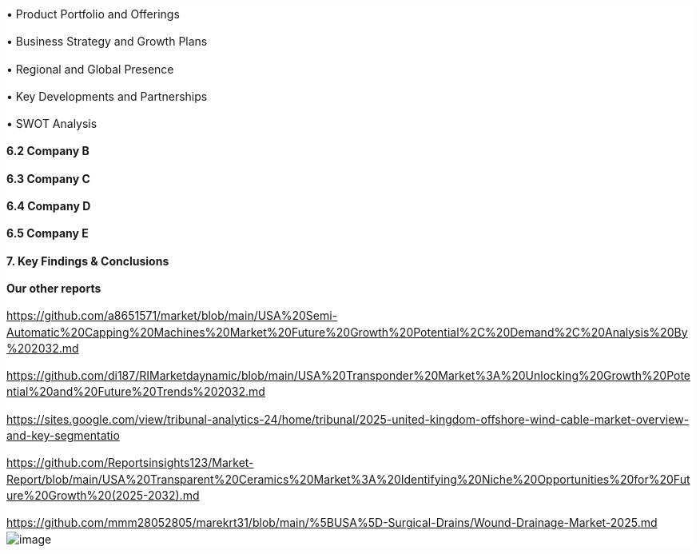 • Product Portfolio and Offerings

• Business Strategy and Growth Plans

• Regional and Global Presence

• Key Developments and Partnerships

• SWOT Analysis

<strong>6.2 Company B</strong>

<strong>6.3 Company C</strong>

<strong>6.4 Company D</strong>

<strong>6.5 Company E</strong>

<strong>7. Key Findings & Conclusions</strong>

<strong>Our other reports</strong>

<a href=https://github.com/a8651571/market/blob/main/USA%20Semi-Automatic%20Capping%20Machines%20Market%20Future%20Growth%20Potential%2C%20Demand%2C%20Analysis%20By%202032.md>https://github.com/a8651571/market/blob/main/USA%20Semi-Automatic%20Capping%20Machines%20Market%20Future%20Growth%20Potential%2C%20Demand%2C%20Analysis%20By%202032.md</a>

<a href=https://github.com/di187/RIMarketdaynamic/blob/main/USA%20Transponder%20Market%3A%20Unlocking%20Growth%20Potential%20and%20Future%20Trends%202032.md>https://github.com/di187/RIMarketdaynamic/blob/main/USA%20Transponder%20Market%3A%20Unlocking%20Growth%20Potential%20and%20Future%20Trends%202032.md</a>

<a href=https://sites.google.com/view/tribunal-analytics-24/home/tribunal/2025-united-kingdom-offshore-wind-cable-market-overview-and-key-segmentatio>https://sites.google.com/view/tribunal-analytics-24/home/tribunal/2025-united-kingdom-offshore-wind-cable-market-overview-and-key-segmentatio</a>

<a href=https://github.com/Reportsinsights123/Market-Report/blob/main/USA%20Transparent%20Ceramics%20Market%3A%20Identifying%20Niche%20Opportunities%20for%20Future%20Growth%20(2025-2032).md>https://github.com/Reportsinsights123/Market-Report/blob/main/USA%20Transparent%20Ceramics%20Market%3A%20Identifying%20Niche%20Opportunities%20for%20Future%20Growth%20(2025-2032).md</a>

<a href=https://github.com/mmm28052805/marekrt31/blob/main/%5BUSA%5D-Surgical-Drains/Wound-Drainage-Market-2025.md>https://github.com/mmm28052805/marekrt31/blob/main/%5BUSA%5D-Surgical-Drains/Wound-Drainage-Market-2025.md</a>
![image](https://github.com/user-attachments/assets/af789423-1a03-42fb-a03d-6d27969cfd64)

